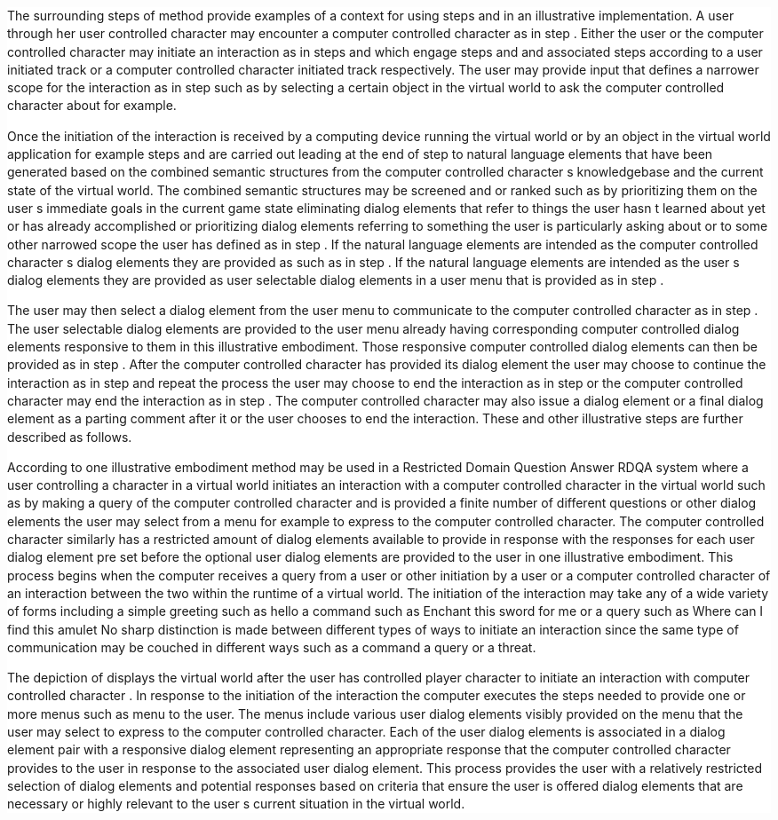 The surrounding steps of method provide examples of a context for using steps and in an illustrative implementation. A user through her user controlled character may encounter a computer controlled character as in step . Either the user or the computer controlled character may initiate an interaction as in steps and which engage steps and and associated steps according to a user initiated track or a computer controlled character initiated track respectively. The user may provide input that defines a narrower scope for the interaction as in step such as by selecting a certain object in the virtual world to ask the computer controlled character about for example.

Once the initiation of the interaction is received by a computing device running the virtual world or by an object in the virtual world application for example steps and are carried out leading at the end of step to natural language elements that have been generated based on the combined semantic structures from the computer controlled character s knowledgebase and the current state of the virtual world. The combined semantic structures may be screened and or ranked such as by prioritizing them on the user s immediate goals in the current game state eliminating dialog elements that refer to things the user hasn t learned about yet or has already accomplished or prioritizing dialog elements referring to something the user is particularly asking about or to some other narrowed scope the user has defined as in step . If the natural language elements are intended as the computer controlled character s dialog elements they are provided as such as in step . If the natural language elements are intended as the user s dialog elements they are provided as user selectable dialog elements in a user menu that is provided as in step .

The user may then select a dialog element from the user menu to communicate to the computer controlled character as in step . The user selectable dialog elements are provided to the user menu already having corresponding computer controlled dialog elements responsive to them in this illustrative embodiment. Those responsive computer controlled dialog elements can then be provided as in step . After the computer controlled character has provided its dialog element the user may choose to continue the interaction as in step and repeat the process the user may choose to end the interaction as in step or the computer controlled character may end the interaction as in step . The computer controlled character may also issue a dialog element or a final dialog element as a parting comment after it or the user chooses to end the interaction. These and other illustrative steps are further described as follows.

According to one illustrative embodiment method may be used in a Restricted Domain Question Answer RDQA system where a user controlling a character in a virtual world initiates an interaction with a computer controlled character in the virtual world such as by making a query of the computer controlled character and is provided a finite number of different questions or other dialog elements the user may select from a menu for example to express to the computer controlled character. The computer controlled character similarly has a restricted amount of dialog elements available to provide in response with the responses for each user dialog element pre set before the optional user dialog elements are provided to the user in one illustrative embodiment. This process begins when the computer receives a query from a user or other initiation by a user or a computer controlled character of an interaction between the two within the runtime of a virtual world. The initiation of the interaction may take any of a wide variety of forms including a simple greeting such as hello a command such as Enchant this sword for me or a query such as Where can I find this amulet No sharp distinction is made between different types of ways to initiate an interaction since the same type of communication may be couched in different ways such as a command a query or a threat.

The depiction of displays the virtual world after the user has controlled player character to initiate an interaction with computer controlled character . In response to the initiation of the interaction the computer executes the steps needed to provide one or more menus such as menu to the user. The menus include various user dialog elements visibly provided on the menu that the user may select to express to the computer controlled character. Each of the user dialog elements is associated in a dialog element pair with a responsive dialog element representing an appropriate response that the computer controlled character provides to the user in response to the associated user dialog element. This process provides the user with a relatively restricted selection of dialog elements and potential responses based on criteria that ensure the user is offered dialog elements that are necessary or highly relevant to the user s current situation in the virtual world.
